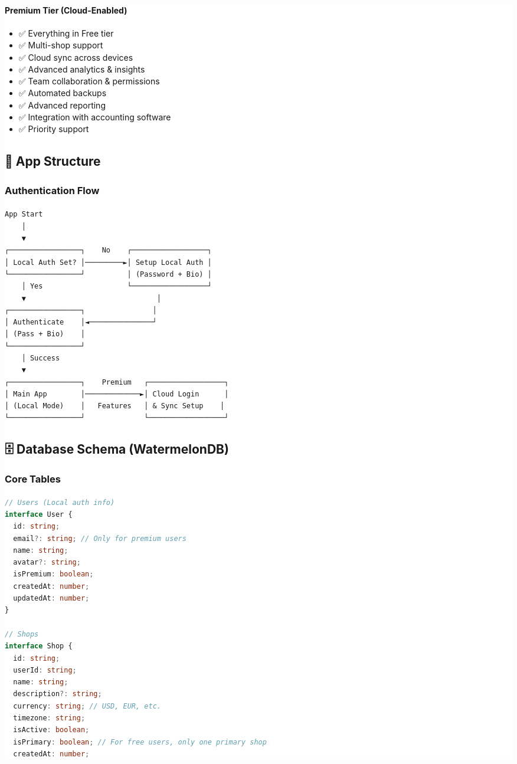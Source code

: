 #### Premium Tier (Cloud-Enabled)
- ✅ Everything in Free tier
- ✅ Multi-shop support
- ✅ Cloud sync across devices
- ✅ Advanced analytics & insights
- ✅ Team collaboration & permissions
- ✅ Automated backups
- ✅ Advanced reporting
- ✅ Integration with accounting software
- ✅ Priority support

## 📱 App Structure

### Authentication Flow
```
App Start
    │
    ▼
┌─────────────────┐    No    ┌──────────────────┐
│ Local Auth Set? │─────────►│ Setup Local Auth │
└─────────────────┘          │ (Password + Bio) │
    │ Yes                    └──────────────────┘
    ▼                               │
┌─────────────────┐                │
│ Authenticate    │◄───────────────┘
│ (Pass + Bio)    │
└─────────────────┘
    │ Success
    ▼
┌─────────────────┐    Premium   ┌──────────────────┐
│ Main App        │─────────────►│ Cloud Login      │
│ (Local Mode)    │   Features   │ & Sync Setup    │
└─────────────────┘              └──────────────────┘
```

## 🗄️ Database Schema (WatermelonDB)

### Core Tables

```typescript
// Users (Local auth info)
interface User {
  id: string;
  email?: string; // Only for premium users
  name: string;
  avatar?: string;
  isPremium: boolean;
  createdAt: number;
  updatedAt: number;
}

// Shops
interface Shop {
  id: string;
  userId: string;
  name: string;
  description?: string;
  currency: string; // USD, EUR, etc.
  timezone: string;
  isActive: boolean;
  isPrimary: boolean; // For free users, only one primary shop
  createdAt: number;
```